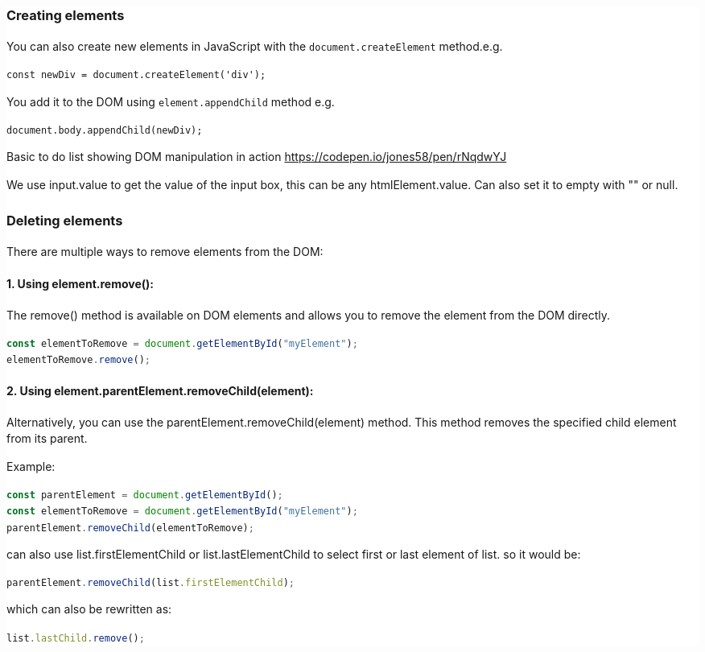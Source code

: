 ### Creating elements

You can also create new elements in JavaScript with the `document.createElement` method.e.g.

```
const newDiv = document.createElement('div');
```

You add it to the DOM using `element.appendChild` method e.g.

```
document.body.appendChild(newDiv);
```

Basic to do list showing DOM manipulation in action
https://codepen.io/jones58/pen/rNqdwYJ

We use input.value to get the value of the input box, this can be any htmlElement.value. Can also set it to empty with "" or null.

### Deleting elements

There are multiple ways to remove elements from the DOM:

#### 1. Using element.remove():

The remove() method is available on DOM elements and allows you to remove the element from the DOM directly.

```javascript
const elementToRemove = document.getElementById("myElement");
elementToRemove.remove();
```

#### 2. Using element.parentElement.removeChild(element):

Alternatively, you can use the parentElement.removeChild(element) method. This method removes the specified child element from its parent.

Example:

```javascript
const parentElement = document.getElementById();
const elementToRemove = document.getElementById("myElement");
parentElement.removeChild(elementToRemove);
```

can also use list.firstElementChild or list.lastElementChild to select first or last element of list. so it would be:

```javascript
parentElement.removeChild(list.firstElementChild);
```

which can also be rewritten as:

```javascript
list.lastChild.remove();
```

